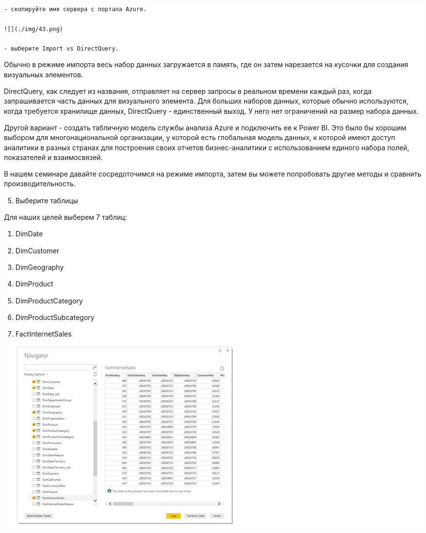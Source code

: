 	- cкопируйте имя сервера с портала Azure.

	![](./img/43.png)  

	- выберите Import vs DirectQuery. 

Обычно в режиме импорта весь набор данных загружается в память, где он затем нарезается на кусочки для создания визуальных элементов.

DirectQuery, как следует из названия, отправляет на сервер запросы в реальном времени каждый раз, когда запрашивается часть данных для визуального элемента.
Для больших наборов данных, которые обычно используются, когда требуется хранилище данных, DirectQuery - единственный выход. У него нет ограничений на размер набора данных.

Другой вариант - создать табличную модель службы анализа Azure и подключить ее к Power BI. Это было бы хорошим выбором для многонациональной организации, у которой есть глобальная модель данных, к которой имеют доступ аналитики в разных странах для построения своих отчетов бизнес-аналитики с использованием единого набора полей, показателей и взаимосвязей.

В нашем семинаре давайте сосредоточимся на режиме импорта, затем вы можете попробовать другие методы и сравнить производительность.


5. Выберите таблицы 

Для наших целей выберем 7 таблиц:
1)	DimDate
2)	DimCustomer
3)	DimGeography
4)	DimProduct
5)	DimProductCategory
6)	DimProductSubcategory
7)	FactInternetSales

	![](.\img\44.png)  
